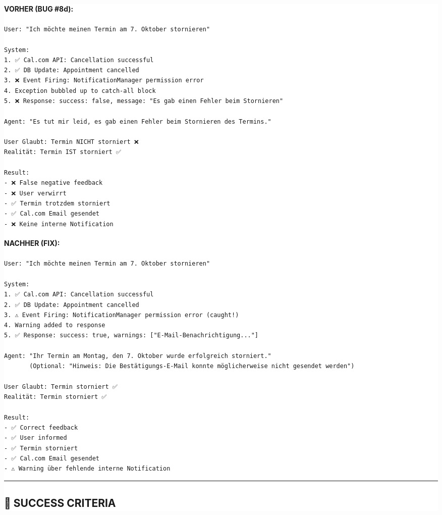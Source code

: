 #### VORHER (BUG #8d):
```
User: "Ich möchte meinen Termin am 7. Oktober stornieren"

System:
1. ✅ Cal.com API: Cancellation successful
2. ✅ DB Update: Appointment cancelled
3. ❌ Event Firing: NotificationManager permission error
4. Exception bubbled up to catch-all block
5. ❌ Response: success: false, message: "Es gab einen Fehler beim Stornieren"

Agent: "Es tut mir leid, es gab einen Fehler beim Stornieren des Termins."

User Glaubt: Termin NICHT storniert ❌
Realität: Termin IST storniert ✅

Result:
- ❌ False negative feedback
- ❌ User verwirrt
- ✅ Termin trotzdem storniert
- ✅ Cal.com Email gesendet
- ❌ Keine interne Notification
```

#### NACHHER (FIX):
```
User: "Ich möchte meinen Termin am 7. Oktober stornieren"

System:
1. ✅ Cal.com API: Cancellation successful
2. ✅ DB Update: Appointment cancelled
3. ⚠️ Event Firing: NotificationManager permission error (caught!)
4. Warning added to response
5. ✅ Response: success: true, warnings: ["E-Mail-Benachrichtigung..."]

Agent: "Ihr Termin am Montag, den 7. Oktober wurde erfolgreich storniert."
       (Optional: "Hinweis: Die Bestätigungs-E-Mail konnte möglicherweise nicht gesendet werden")

User Glaubt: Termin storniert ✅
Realität: Termin storniert ✅

Result:
- ✅ Correct feedback
- ✅ User informed
- ✅ Termin storniert
- ✅ Cal.com Email gesendet
- ⚠️ Warning über fehlende interne Notification
```

---

## 🎯 SUCCESS CRITERIA
